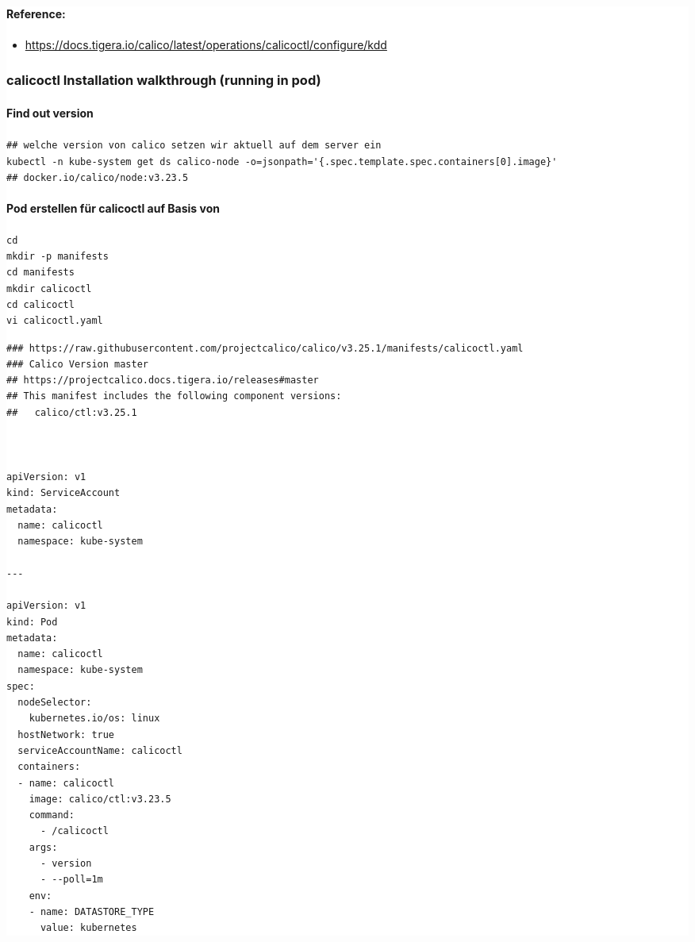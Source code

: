 #### Reference: 

  * https://docs.tigera.io/calico/latest/operations/calicoctl/configure/kdd





### calicoctl Installation walkthrough (running in pod) 

#### Find out version 

```
## welche version von calico setzen wir aktuell auf dem server ein 
kubectl -n kube-system get ds calico-node -o=jsonpath='{.spec.template.spec.containers[0].image}'
## docker.io/calico/node:v3.23.5

```

#### Pod erstellen für calicoctl auf Basis von 

```
cd
mkdir -p manifests
cd manifests 
mkdir calicoctl 
cd calicoctl 
vi calicoctl.yaml
```

```
### https://raw.githubusercontent.com/projectcalico/calico/v3.25.1/manifests/calicoctl.yaml
### Calico Version master
## https://projectcalico.docs.tigera.io/releases#master
## This manifest includes the following component versions:
##   calico/ctl:v3.25.1



apiVersion: v1
kind: ServiceAccount
metadata:
  name: calicoctl
  namespace: kube-system

---

apiVersion: v1
kind: Pod
metadata:
  name: calicoctl
  namespace: kube-system
spec:
  nodeSelector:
    kubernetes.io/os: linux
  hostNetwork: true
  serviceAccountName: calicoctl
  containers:
  - name: calicoctl
    image: calico/ctl:v3.23.5
    command:
      - /calicoctl
    args:
      - version
      - --poll=1m
    env:
    - name: DATASTORE_TYPE
      value: kubernetes
```